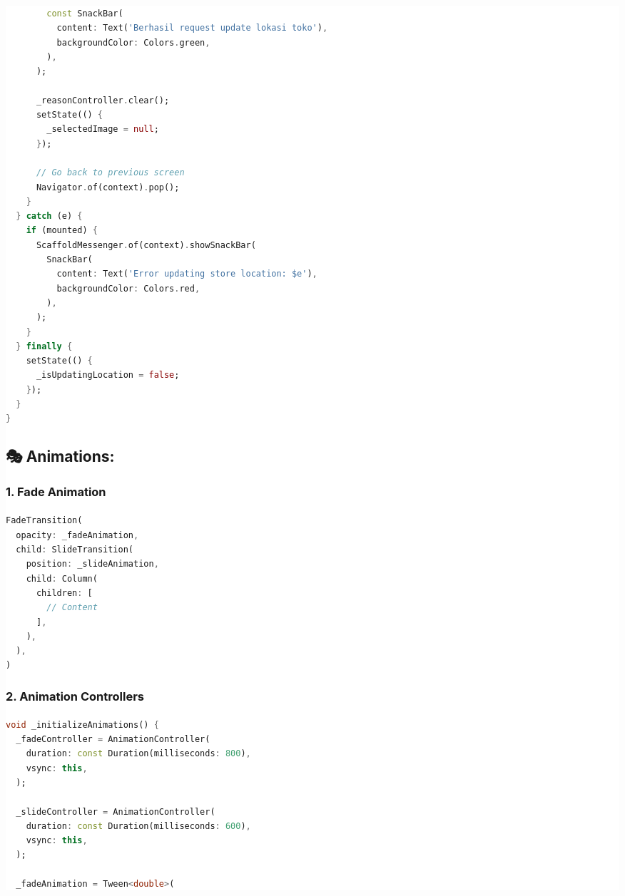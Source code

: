 ```dart
        const SnackBar(
          content: Text('Berhasil request update lokasi toko'),
          backgroundColor: Colors.green,
        ),
      );

      _reasonController.clear();
      setState(() {
        _selectedImage = null;
      });
      
      // Go back to previous screen
      Navigator.of(context).pop();
    }
  } catch (e) {
    if (mounted) {
      ScaffoldMessenger.of(context).showSnackBar(
        SnackBar(
          content: Text('Error updating store location: $e'),
          backgroundColor: Colors.red,
        ),
      );
    }
  } finally {
    setState(() {
      _isUpdatingLocation = false;
    });
  }
}
```

## 🎭 **Animations:**

### **1. Fade Animation**
```dart
FadeTransition(
  opacity: _fadeAnimation,
  child: SlideTransition(
    position: _slideAnimation,
    child: Column(
      children: [
        // Content
      ],
    ),
  ),
)
```

### **2. Animation Controllers**
```dart
void _initializeAnimations() {
  _fadeController = AnimationController(
    duration: const Duration(milliseconds: 800),
    vsync: this,
  );
  
  _slideController = AnimationController(
    duration: const Duration(milliseconds: 600),
    vsync: this,
  );
  
  _fadeAnimation = Tween<double>(
```